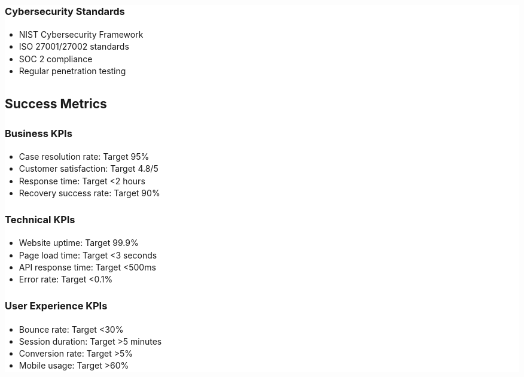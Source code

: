 ### Cybersecurity Standards
- NIST Cybersecurity Framework
- ISO 27001/27002 standards
- SOC 2 compliance
- Regular penetration testing

## Success Metrics

### Business KPIs
- Case resolution rate: Target 95%
- Customer satisfaction: Target 4.8/5
- Response time: Target <2 hours
- Recovery success rate: Target 90%

### Technical KPIs
- Website uptime: Target 99.9%
- Page load time: Target <3 seconds
- API response time: Target <500ms
- Error rate: Target <0.1%

### User Experience KPIs
- Bounce rate: Target <30%
- Session duration: Target >5 minutes
- Conversion rate: Target >5%
- Mobile usage: Target >60%
